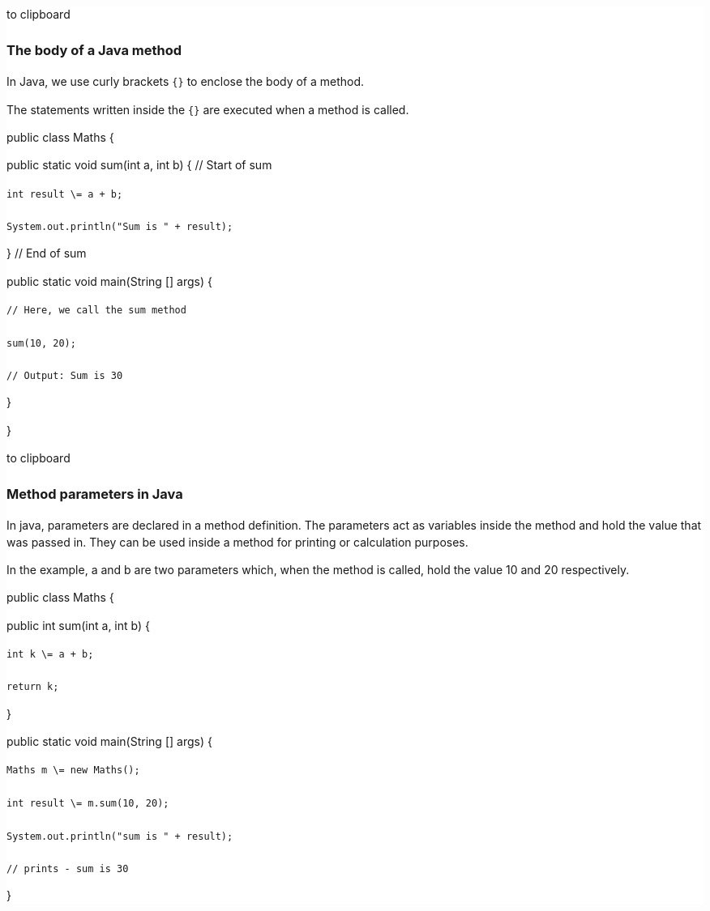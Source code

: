 to clipboard

### The body of a Java method

In Java, we use curly brackets `{}` to enclose the body of a method.

The statements written inside the `{}` are executed when a method is called.

public class Maths {

public static void sum(int a, int b) { // Start of sum

    int result \= a + b;

    System.out.println("Sum is " + result);

} // End of sum

public static void main(String \[\] args) {

    // Here, we call the sum method

    sum(10, 20);

    // Output: Sum is 30

}

}

to clipboard

### Method parameters in Java

In java, parameters are declared in a method definition. The parameters act as variables inside the method and hold the value that was passed in. They can be used inside a method for printing or calculation purposes.

In the example, a and b are two parameters which, when the method is called, hold the value 10 and 20 respectively.

public class Maths {

public int sum(int a, int b) {

    int k \= a + b;

    return k;

}

public static void main(String \[\] args) {

    Maths m \= new Maths();

    int result \= m.sum(10, 20);

    System.out.println("sum is " + result);

    // prints - sum is 30

}
